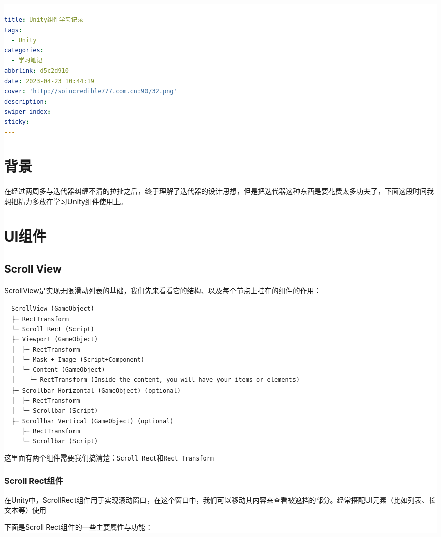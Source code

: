 ```yaml
---
title: Unity组件学习记录
tags:
  - Unity
categories:
  - 学习笔记
abbrlink: d5c2d910
date: 2023-04-23 10:44:19
cover: 'http://soincredible777.com.cn:90/32.png'
description:
swiper_index:
sticky:
---
```


# 背景

在经过两周多与迭代器纠缠不清的拉扯之后，终于理解了迭代器的设计思想，但是把迭代器这种东西是要花费太多功夫了，下面这段时间我想把精力多放在学习Unity组件使用上。

# UI组件

## Scroll View

ScrollView是实现无限滑动列表的基础，我们先来看看它的结构、以及每个节点上挂在的组件的作用：

```
- ScrollView (GameObject)
  ├─ RectTransform
  └─ Scroll Rect (Script)
  ├─ Viewport (GameObject)
  │  ├─ RectTransform
  │  └─ Mask + Image (Script+Component)
  │  └─ Content (GameObject)
  │    └─ RectTransform (Inside the content, you will have your items or elements)
  ├─ Scrollbar Horizontal (GameObject) (optional)
  │  ├─ RectTransform
  │  └─ Scrollbar (Script)
  ├─ Scrollbar Vertical (GameObject) (optional)
     ├─ RectTransform
     └─ Scrollbar (Script)
```

这里面有两个组件需要我们搞清楚：`Scroll Rect`和`Rect Transform`

### Scroll Rect组件

在Unity中，ScrollRect组件用于实现滚动窗口，在这个窗口中，我们可以移动其内容来查看被遮挡的部分。经常搭配UI元素（比如列表、长文本等）使用

下面是Scroll Rect组件的一些主要属性与功能：
